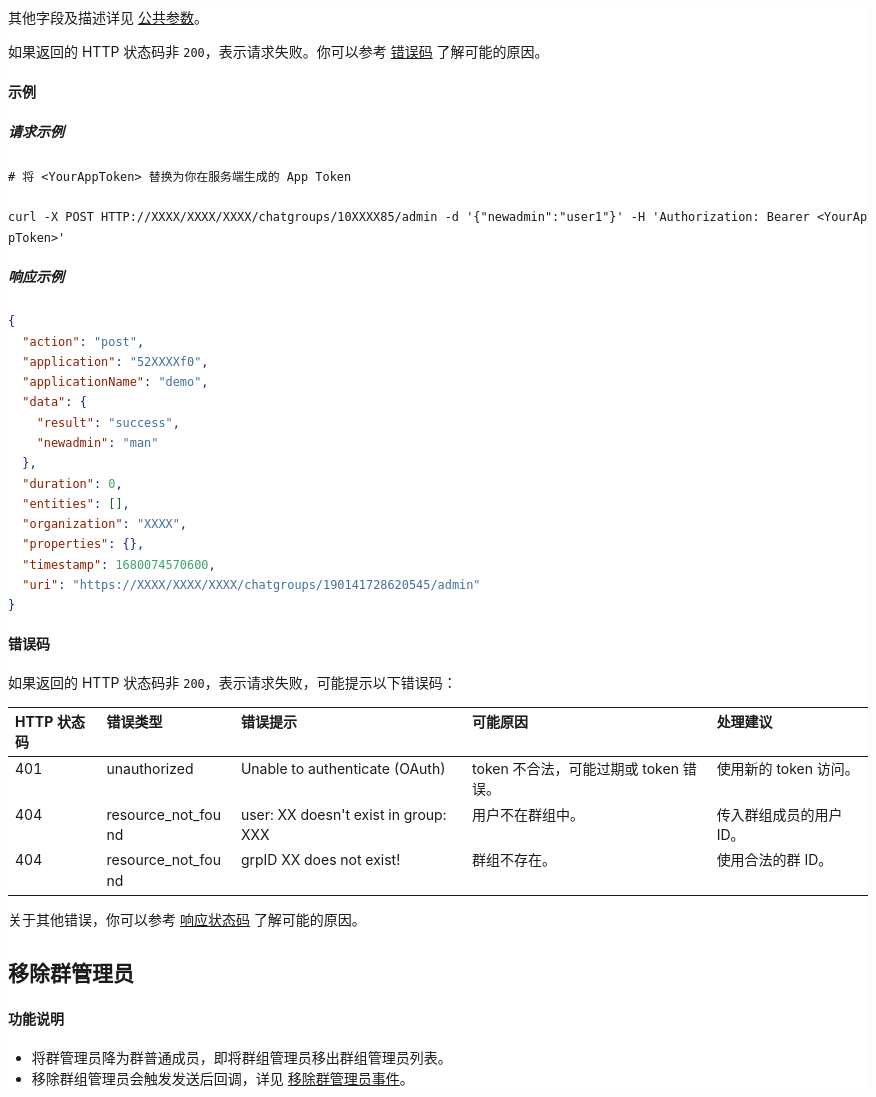 其他字段及描述详见 [公共参数](#公共参数)。

如果返回的 HTTP 状态码非 `200`，表示请求失败。你可以参考 [错误码](#错误码) 了解可能的原因。

#### 示例

##### 请求示例

```shell
# 将 <YourAppToken> 替换为你在服务端生成的 App Token

curl -X POST HTTP://XXXX/XXXX/XXXX/chatgroups/10XXXX85/admin -d '{"newadmin":"user1"}' -H 'Authorization: Bearer <YourAppToken>'
```

##### 响应示例

```json
{
  "action": "post",
  "application": "52XXXXf0",
  "applicationName": "demo",
  "data": {
    "result": "success",
    "newadmin": "man"
  },
  "duration": 0,
  "entities": [],
  "organization": "XXXX",
  "properties": {},
  "timestamp": 1680074570600,
  "uri": "https://XXXX/XXXX/XXXX/chatgroups/190141728620545/admin"
}
```

#### 错误码

如果返回的 HTTP 状态码非 `200`，表示请求失败，可能提示以下错误码：

| HTTP 状态码        | 错误类型 | 错误提示          | 可能原因 | 处理建议 |
| :----------- | :--- | :------------- | :----------- | :----------- |
| 401     | unauthorized | Unable to authenticate (OAuth) | token 不合法，可能过期或 token 错误。 | 使用新的 token 访问。 |
| 404     | resource_not_found | user: XX doesn't exist in group: XXX | 用户不在群组中。 | 传入群组成员的用户 ID。 |
| 404     | resource_not_found | grpID XX does not exist! | 群组不存在。 | 使用合法的群 ID。|

关于其他错误，你可以参考 [响应状态码](error.html) 了解可能的原因。

## 移除群管理员

#### 功能说明

- 将群管理员降为群普通成员，即将群组管理员移出群组管理员列表。
- 移除群组管理员会触发发送后回调，详见 [移除群管理员事件](callback_group_room_admin.html#删除管理员)。
